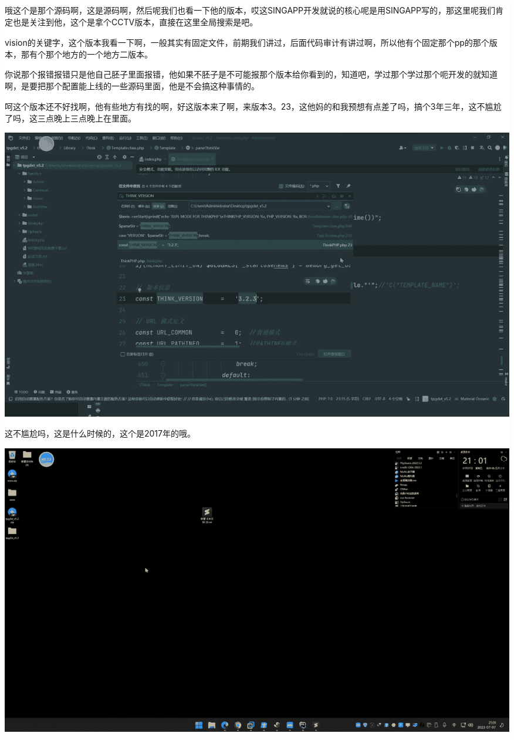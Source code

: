哦这个是那个源码啊，这是源码啊，然后呢我们也看一下他的版本，哎这SINGAPP开发就说的核心呢是用SINGAPP写的，那这里呢我们肯定也是关注到他，这个是拿个CCTV版本，直接在这里全局搜索是吧。

vision的关键字，这个版本我看一下啊，一般其实有固定文件，前期我们讲过，后面代码审计有讲过啊，所以他有个固定那个pp的那个版本，那有个那个地方的一个地方二版本。

你说那个报错报错只是他自己胚子里面报错，他如果不胚子是不可能报那个版本给你看到的，知道吧，学过那个学过那个呃开发的就知道啊，是要把那个配置能上线的一些源码里面，他是不会搞这种事情的。

呵这个版本还不好找啊，他有些地方有找的啊，好这版本来了啊，来版本3。23，这他妈的和我预想有点差了吗，搞个3年三年，这不尴尬了吗，这三点晚上三点晚上在里面。



![](img/c4ba44e408df6c460f91177db8a2db1e_182.png)

这不尴尬吗，这是什么时候的，这个是2017年的哦。

![](img/c4ba44e408df6c460f91177db8a2db1e_184.png)

